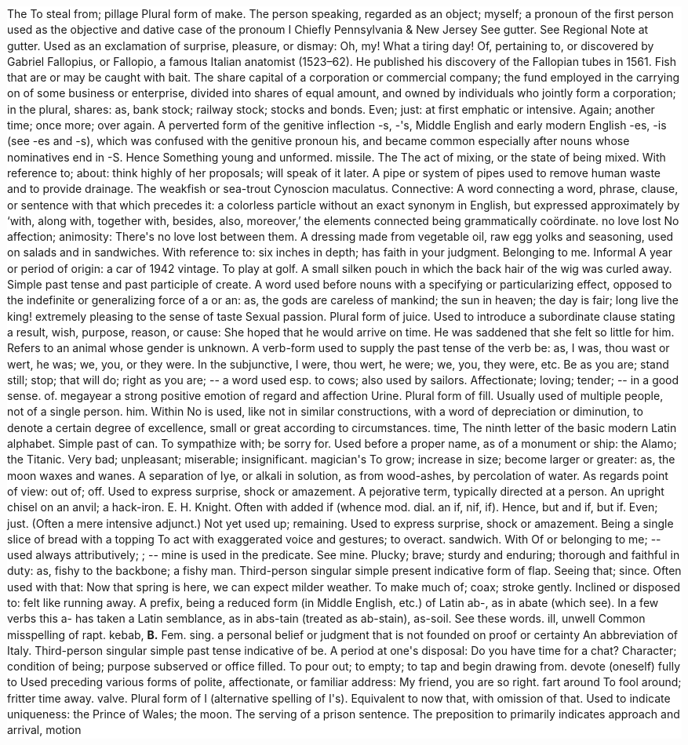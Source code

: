  The To steal from; pillage Plural form of make. The person speaking, regarded as an object; myself; a pronoun of the first person used as the objective and dative case of the pronoum I Chiefly Pennsylvania &amp; New Jersey   See gutter. See Regional Note at gutter. Used as an exclamation of surprise, pleasure, or dismay:  Oh, my! What a tiring day!  Of, pertaining to, or discovered by Gabriel Fallopius, or Fallopio, a famous Italian anatomist (1523–62). He published his discovery of the Fallopian tubes in 1561. Fish that are or may be caught with bait. The share capital of a corporation or commercial company; the fund employed in the carrying on of some business or enterprise, divided into shares of equal amount, and owned by individuals who jointly form a corporation; in the plural, shares: as, bank stock; railway stock; stocks and bonds. Even; just: at first emphatic or intensive. Again; another time; once more; over again. A perverted form of the genitive inflection -s, -'s, Middle English and early modern English -es, -is (see -es and -s), which was confused with the genitive pronoun his, and became common especially after nouns whose nominatives end in -S. Hence Something young and unformed. missile. The The act of mixing, or the state of being mixed. With reference to; about:  think highly of her proposals; will speak of it later.  A pipe or system of pipes used to remove human waste and to provide drainage. The weakfish or sea-trout Cynoscion maculatus. Connective: A word connecting a word, phrase, clause, or sentence with that which precedes it: a colorless particle without an exact synonym in English, but expressed approximately by ‘with, along with, together with, besides, also, moreover,’ the elements connected being grammatically coördinate. no love lost  No affection; animosity:  There's no love lost between them.  A dressing made from vegetable oil, raw egg yolks and seasoning, used on salads and in sandwiches. With reference to:  six inches in depth; has faith in your judgment.  Belonging to me. Informal   A year or period of origin:  a car of 1942 vintage.  To play at golf. A small silken pouch in which the back hair of the wig was curled away. Simple past tense and past participle of create. A word used before nouns with a specifying or particularizing effect, opposed to the indefinite or generalizing force of a or an: as, the gods are careless of mankind; the sun in heaven; the day is fair; long live the king! extremely pleasing to the sense of taste Sexual passion. Plural form of juice. Used to introduce a subordinate clause stating a result, wish, purpose, reason, or cause:  She hoped that he would arrive on time. He was saddened that she felt so little for him.  Refers to an animal whose gender is unknown. A verb-form used to supply the past tense of the verb be: as, I was, thou wast or wert, he was; we, you, or they were. In the subjunctive, I were, thou wert, he were; we, you, they were, etc. Be as you are; stand still; stop; that will do; right as you are; -- a word used esp. to cows; also used by sailors. Affectionate; loving; tender; -- in a good sense. of. megayear a strong positive emotion of regard and affection Urine. Plural form of fill. Usually used of multiple people, not of a single person. him. Within No is used, like not in similar constructions, with a word of depreciation or diminution, to denote a certain degree of excellence, small or great according to circumstances. time, The ninth letter of the basic modern Latin alphabet. Simple past of can. To sympathize with; be sorry for. Used before a proper name, as of a monument or ship:  the Alamo; the Titanic.  Very bad; unpleasant; miserable; insignificant. magician's To grow; increase in size; become larger or greater: as, the moon waxes and wanes. A separation of lye, or alkali in solution, as from wood-ashes, by percolation of water. As regards point of view: out of; off. Used to express surprise, shock or amazement. A pejorative term, typically directed at a person. An upright chisel on an anvil; a hack-iron. E. H. Knight. Often with added if (whence mod. dial. an if, nif, if). Hence, but and if, but if. Even; just. (Often a mere intensive adjunct.) Not yet used up; remaining. Used to express surprise, shock or amazement. Being a single slice of bread with a topping To act with exaggerated voice and gestures; to overact. sandwich. With Of or belonging to me; -- used always attributively; ; -- mine is used in the predicate. See mine. Plucky; brave; sturdy and enduring; thorough and faithful in duty: as, fishy to the backbone; a fishy man. Third-person singular simple present indicative form of flap. Seeing that; since. Often used with that:  Now that spring is here, we can expect milder weather.  To make much of; coax; stroke gently. Inclined or disposed to:  felt like running away.  A prefix, being a reduced form (in Middle English, etc.) of Latin ab-, as in abate (which see). In a few verbs this a- has taken a Latin semblance, as in abs-tain (treated as ab-stain), as-soil. See these words. ill, unwell Common misspelling of rapt. kebab, <strong>B.</strong> Fem. sing. a personal belief or judgment that is not founded on proof or certainty An abbreviation of Italy. Third-person singular simple past tense indicative of be. A period at one's disposal:  Do you have time for a chat?  Character; condition of being; purpose subserved or office filled. To pour out; to empty; to tap and begin drawing from. devote (oneself) fully to Used preceding various forms of polite, affectionate, or familiar address:  My friend, you are so right.  fart around  To fool around; fritter time away. valve. Plural form of I (alternative spelling of I's). Equivalent to now that, with omission of that. Used to indicate uniqueness:  the Prince of Wales; the moon.  The serving of a prison sentence. The preposition to primarily indicates approach and arrival, motion